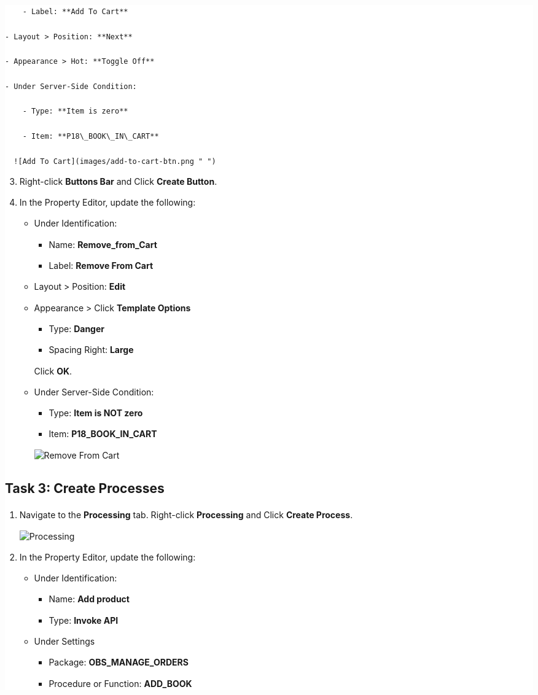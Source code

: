         - Label: **Add To Cart**

    - Layout > Position: **Next**

    - Appearance > Hot: **Toggle Off**

    - Under Server-Side Condition:

        - Type: **Item is zero**

        - Item: **P18\_BOOK\_IN\_CART**

      ![Add To Cart](images/add-to-cart-btn.png " ")

3. Right-click **Buttons Bar** and Click **Create Button**.

4. In the Property Editor, update the following:

    - Under Identification:

        - Name: **Remove_from_Cart**

        - Label: **Remove From Cart**

    - Layout > Position: **Edit**

    - Appearance > Click **Template Options**

        - Type: **Danger**

        - Spacing Right: **Large**

        Click **OK**.

    - Under Server-Side Condition:

        - Type: **Item is NOT zero**

        - Item: **P18\_BOOK\_IN\_CART**

      ![Remove From Cart](images/remove-from-cart.png " ")

## Task 3: Create Processes

1. Navigate to the **Processing** tab. Right-click **Processing** and Click **Create Process**.

    ![Processing](images/create-process1.png " ")

2. In the Property Editor, update the following:

    - Under Identification:

        - Name: **Add product**

        - Type: **Invoke API**

    - Under Settings

        - Package: **OBS_MANAGE_ORDERS**

        - Procedure or Function: **ADD_BOOK**
